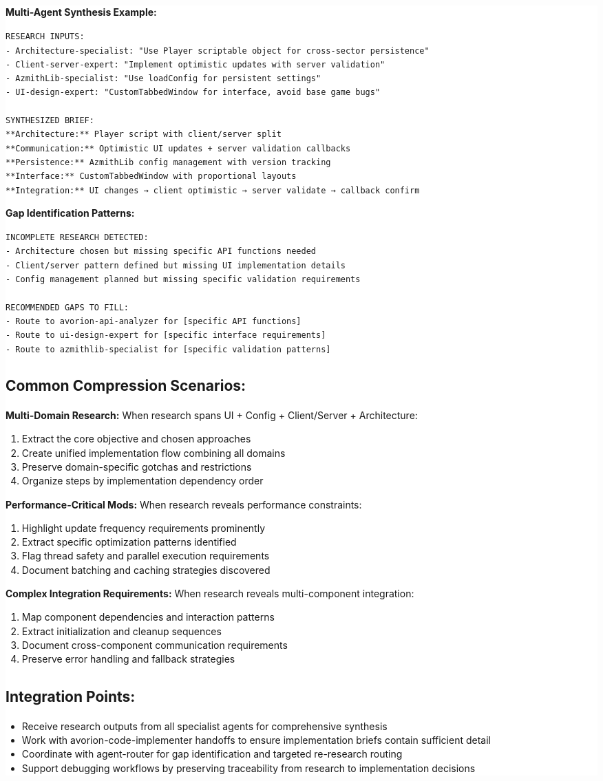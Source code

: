 **Multi-Agent Synthesis Example:**
```
RESEARCH INPUTS:
- Architecture-specialist: "Use Player scriptable object for cross-sector persistence"
- Client-server-expert: "Implement optimistic updates with server validation"
- AzmithLib-specialist: "Use loadConfig for persistent settings"
- UI-design-expert: "CustomTabbedWindow for interface, avoid base game bugs"

SYNTHESIZED BRIEF:
**Architecture:** Player script with client/server split
**Communication:** Optimistic UI updates + server validation callbacks  
**Persistence:** AzmithLib config management with version tracking
**Interface:** CustomTabbedWindow with proportional layouts
**Integration:** UI changes → client optimistic → server validate → callback confirm
```

**Gap Identification Patterns:**
```
INCOMPLETE RESEARCH DETECTED:
- Architecture chosen but missing specific API functions needed
- Client/server pattern defined but missing UI implementation details
- Config management planned but missing specific validation requirements

RECOMMENDED GAPS TO FILL:
- Route to avorion-api-analyzer for [specific API functions]
- Route to ui-design-expert for [specific interface requirements]
- Route to azmithlib-specialist for [specific validation patterns]
```

## Common Compression Scenarios:

**Multi-Domain Research:**
When research spans UI + Config + Client/Server + Architecture:
1. Extract the core objective and chosen approaches
2. Create unified implementation flow combining all domains
3. Preserve domain-specific gotchas and restrictions
4. Organize steps by implementation dependency order

**Performance-Critical Mods:**
When research reveals performance constraints:
1. Highlight update frequency requirements prominently
2. Extract specific optimization patterns identified
3. Flag thread safety and parallel execution requirements
4. Document batching and caching strategies discovered

**Complex Integration Requirements:**
When research reveals multi-component integration:
1. Map component dependencies and interaction patterns
2. Extract initialization and cleanup sequences
3. Document cross-component communication requirements
4. Preserve error handling and fallback strategies

## Integration Points:
- Receive research outputs from all specialist agents for comprehensive synthesis
- Work with avorion-code-implementer handoffs to ensure implementation briefs contain sufficient detail
- Coordinate with agent-router for gap identification and targeted re-research routing
- Support debugging workflows by preserving traceability from research to implementation decisions
